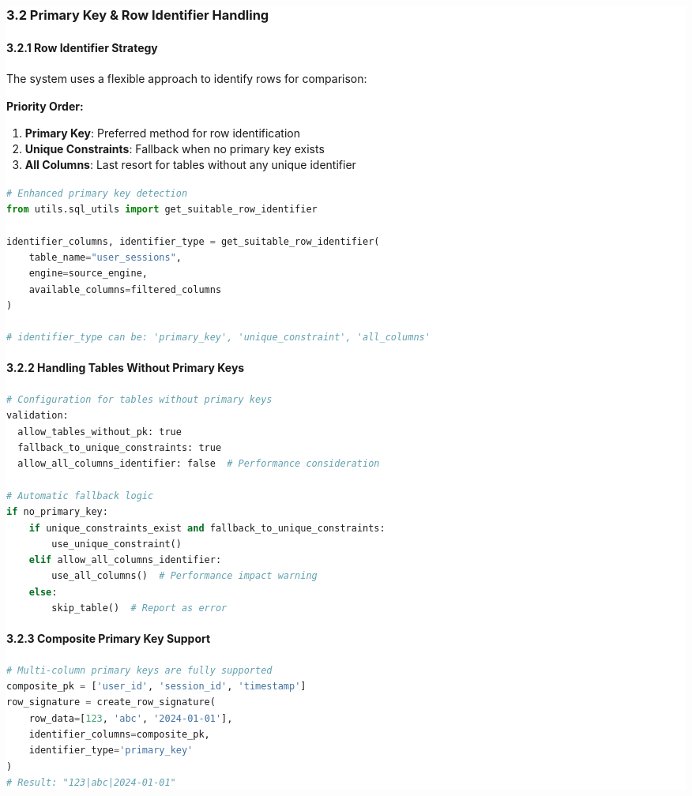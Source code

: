 ### 3.2 Primary Key & Row Identifier Handling

#### 3.2.1 Row Identifier Strategy
The system uses a flexible approach to identify rows for comparison:

**Priority Order:**
1. **Primary Key**: Preferred method for row identification
2. **Unique Constraints**: Fallback when no primary key exists
3. **All Columns**: Last resort for tables without any unique identifier

```python
# Enhanced primary key detection
from utils.sql_utils import get_suitable_row_identifier

identifier_columns, identifier_type = get_suitable_row_identifier(
    table_name="user_sessions", 
    engine=source_engine,
    available_columns=filtered_columns
)

# identifier_type can be: 'primary_key', 'unique_constraint', 'all_columns'
```

#### 3.2.2 Handling Tables Without Primary Keys
```python
# Configuration for tables without primary keys
validation:
  allow_tables_without_pk: true
  fallback_to_unique_constraints: true
  allow_all_columns_identifier: false  # Performance consideration

# Automatic fallback logic
if no_primary_key:
    if unique_constraints_exist and fallback_to_unique_constraints:
        use_unique_constraint()
    elif allow_all_columns_identifier:
        use_all_columns()  # Performance impact warning
    else:
        skip_table()  # Report as error
```

#### 3.2.3 Composite Primary Key Support
```python
# Multi-column primary keys are fully supported
composite_pk = ['user_id', 'session_id', 'timestamp']
row_signature = create_row_signature(
    row_data=[123, 'abc', '2024-01-01'],
    identifier_columns=composite_pk,
    identifier_type='primary_key'
)
# Result: "123|abc|2024-01-01"
```
